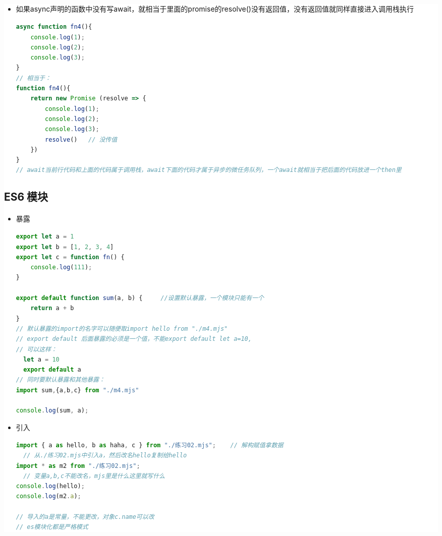 - 如果async声明的函数中没有写await，就相当于里面的promise的resolve()没有返回值，没有返回值就同样直接进入调用栈执行

  ```js
  async function fn4(){
      console.log(1);
      console.log(2);
      console.log(3);
  }
  // 相当于：
  function fn4(){
      return new Promise (resolve => {
          console.log(1);
          console.log(2);
          console.log(3);
          resolve()   // 没传值
      })
  }
  // await当前行代码和上面的代码属于调用栈，await下面的代码才属于异步的微任务队列，一个await就相当于把后面的代码放进一个then里
  ```

  

## ES6 模块

- 暴露

  ```js
  export let a = 1
  export let b = [1, 2, 3, 4]
  export let c = function fn() {
      console.log(111);
  }
  
  export default function sum(a, b) {     //设置默认暴露，一个模块只能有一个
      return a + b
  }
  // 默认暴露的import的名字可以随便取import hello from "./m4.mjs"
  // export default 后面暴露的必须是一个值，不能export default let a=10,
  // 可以这样：
  	let a = 10
  	export default a
  // 同时要默认暴露和其他暴露：
  import sum,{a,b,c} from "./m4.mjs"
  
  console.log(sum, a);
  ```

- 引入

  ```js
  import { a as hello, b as haha, c } from "./练习02.mjs";    // 解构赋值拿数据
  	// 从./练习02.mjs中引入a，然后改名hello复制给hello 
  import * as m2 from "./练习02.mjs";
  	// 变量a,b,c不能改名，mjs里是什么这里就写什么
  console.log(hello);
  console.log(m2.a);
  
  // 导入的a是常量，不能更改，对象c.name可以改
  // es模块化都是严格模式
  ```
